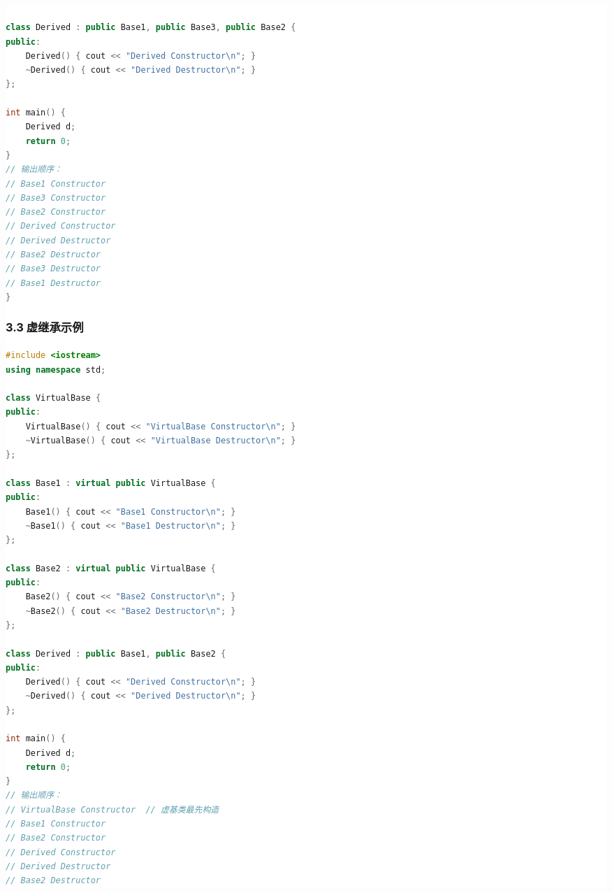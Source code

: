 ```cpp

class Derived : public Base1, public Base3, public Base2 {
public:
    Derived() { cout << "Derived Constructor\n"; }
    ~Derived() { cout << "Derived Destructor\n"; }
};

int main() {
    Derived d;
    return 0;
}
// 输出顺序：
// Base1 Constructor
// Base3 Constructor
// Base2 Constructor
// Derived Constructor
// Derived Destructor
// Base2 Destructor
// Base3 Destructor
// Base1 Destructor
}
```

### 3.3 虚继承示例
```cpp
#include <iostream>
using namespace std;

class VirtualBase {
public:
    VirtualBase() { cout << "VirtualBase Constructor\n"; }
    ~VirtualBase() { cout << "VirtualBase Destructor\n"; }
};

class Base1 : virtual public VirtualBase {
public:
    Base1() { cout << "Base1 Constructor\n"; }
    ~Base1() { cout << "Base1 Destructor\n"; }
};

class Base2 : virtual public VirtualBase {
public:
    Base2() { cout << "Base2 Constructor\n"; }
    ~Base2() { cout << "Base2 Destructor\n"; }
};

class Derived : public Base1, public Base2 {
public:
    Derived() { cout << "Derived Constructor\n"; }
    ~Derived() { cout << "Derived Destructor\n"; }
};

int main() {
    Derived d;
    return 0;
}
// 输出顺序：
// VirtualBase Constructor  // 虚基类最先构造
// Base1 Constructor
// Base2 Constructor
// Derived Constructor
// Derived Destructor
// Base2 Destructor
```